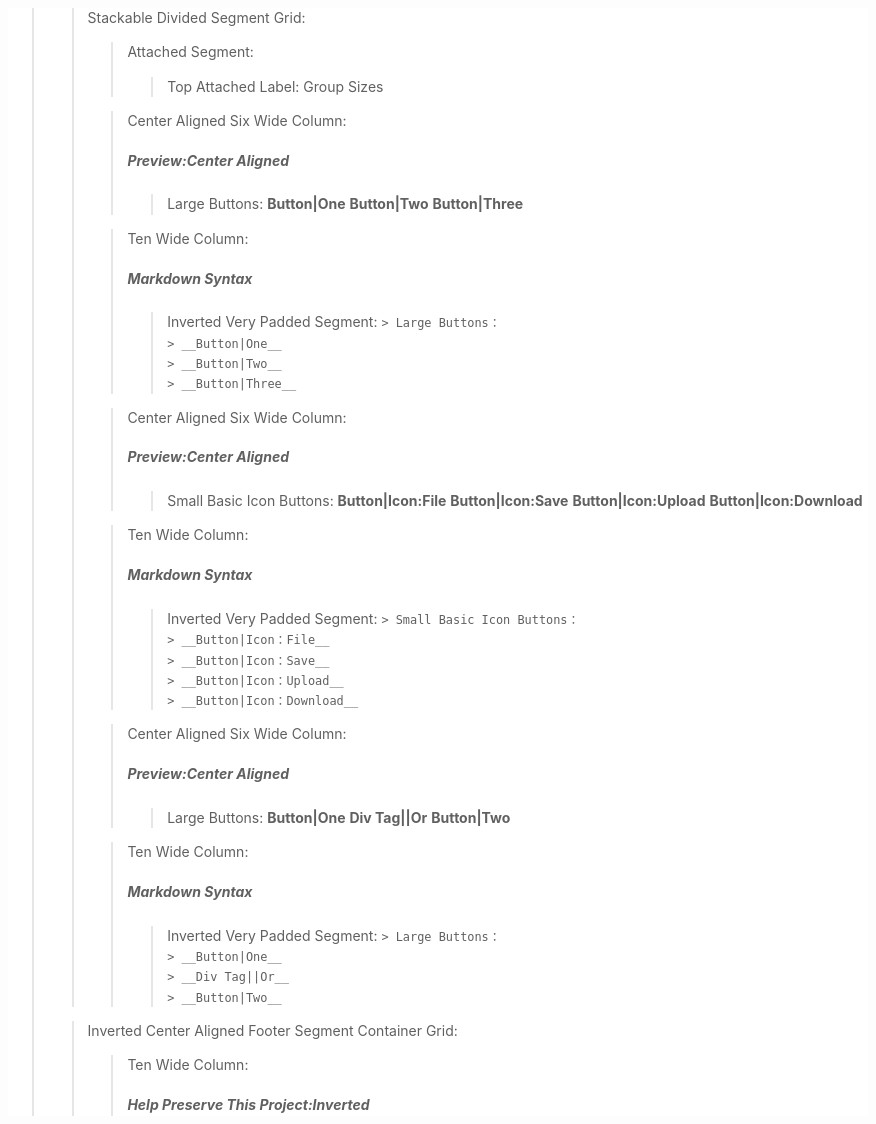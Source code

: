 > > Stackable Divided Segment Grid:
> > > Attached Segment:
> > > > Top Attached Label:
> > > > Group Sizes
> >
> > 
> > > Center Aligned Six Wide Column:
> > > ##### Preview:Center Aligned
> > > > Large Buttons:
> > > > __Button|One__
> > > > __Button|Two__
> > > > __Button|Three__
> >
> > 
> > > Ten Wide Column:
> > > ##### Markdown Syntax
> > > > Inverted Very Padded Segment:
> > > > ``` > Large Buttons： ``` <br />
> > > > ``` > __Button|One__ ``` <br />
> > > > ``` > __Button|Two__ ``` <br />
> > > > ``` > __Button|Three__ ```
> >
> > 
> > > Center Aligned Six Wide Column:
> > > ##### Preview:Center Aligned
> > > > Small Basic Icon Buttons:
> > > > __Button|Icon:File__
> > > > __Button|Icon:Save__
> > > > __Button|Icon:Upload__
> > > > __Button|Icon:Download__
> >
> > 
> > > Ten Wide Column:
> > > ##### Markdown Syntax
> > > > Inverted Very Padded Segment:
> > > > ``` > Small Basic Icon Buttons： ``` <br />
> > > > ``` > __Button|Icon：File__ ``` <br />
> > > > ``` > __Button|Icon：Save__ ``` <br />
> > > > ``` > __Button|Icon：Upload__ ``` <br />
> > > > ``` > __Button|Icon：Download__ ``` <br />
> >
> > 
> > > Center Aligned Six Wide Column:
> > > ##### Preview:Center Aligned
> > > > Large Buttons:
> > > > __Button|One__
> > > > __Div Tag||Or__
> > > > __Button|Two__
> >
> > 
> > > Ten Wide Column:
> > > ##### Markdown Syntax
> > > > Inverted Very Padded Segment:
> > > > ``` > Large Buttons： ``` <br />
> > > > ``` > __Button|One__ ``` <br />
> > > > ``` > __Div Tag||Or__ ``` <br />
> > > > ``` > __Button|Two__ ```
>
> 
> > Inverted Center Aligned Footer Segment Container Grid:
> > > Ten Wide Column:
> > > ##### Help Preserve This Project:Inverted